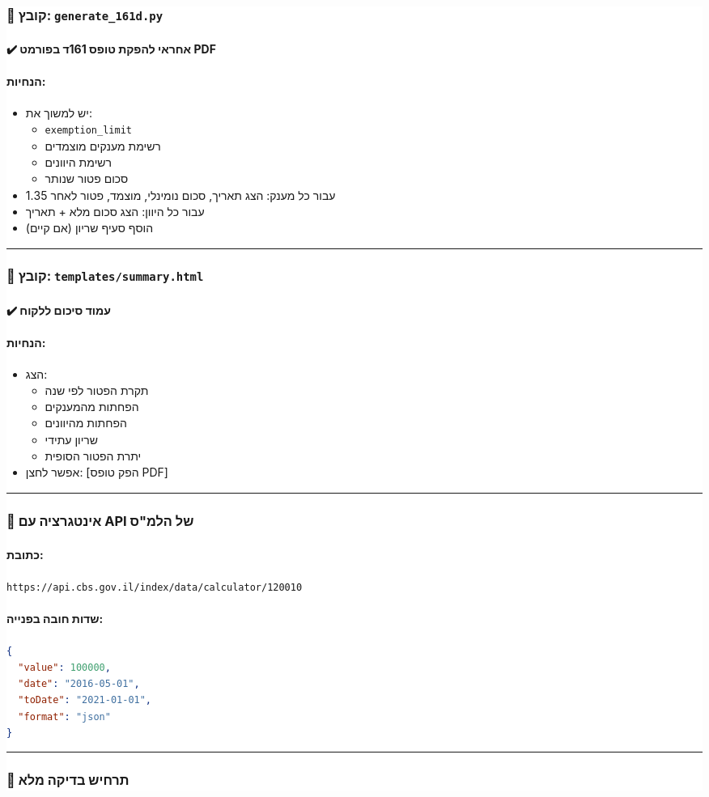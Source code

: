 
### 🔧 קובץ: `generate_161d.py`

#### ✔️ אחראי להפקת טופס 161ד בפורמט PDF

#### הנחיות:
- יש למשוך את:
  - `exemption_limit`
  - רשימת מענקים מוצמדים
  - רשימת היוונים
  - סכום פטור שנותר
- עבור כל מענק: הצג תאריך, סכום נומינלי, מוצמד, פטור לאחר 1.35
- עבור כל היוון: הצג סכום מלא + תאריך
- הוסף סעיף שריון (אם קיים)

---

### 🔧 קובץ: `templates/summary.html`

#### ✔️ עמוד סיכום ללקוח

#### הנחיות:
- הצג:
  - תקרת הפטור לפי שנה
  - הפחתות מהמענקים
  - הפחתות מהיוונים
  - שריון עתידי
  - יתרת הפטור הסופית
- אפשר לחצן: [הפק טופס PDF]

---

### 📡 אינטגרציה עם API של הלמ"ס

#### כתובת:
```
https://api.cbs.gov.il/index/data/calculator/120010
```

#### שדות חובה בפנייה:
```json
{
  "value": 100000,
  "date": "2016-05-01",
  "toDate": "2021-01-01",
  "format": "json"
}
```

---

### 🔁 תרחיש בדיקה מלא
